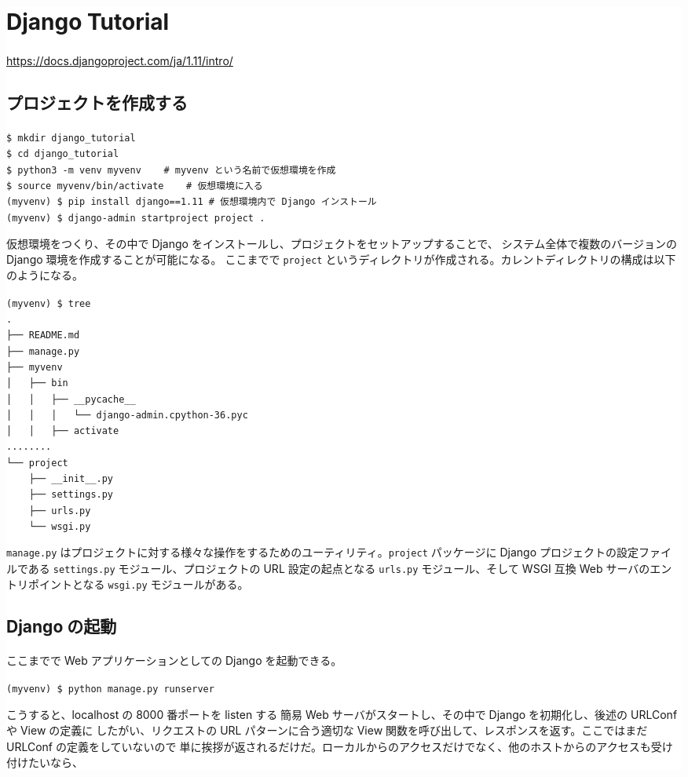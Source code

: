 # Django Tutorial

https://docs.djangoproject.com/ja/1.11/intro/


## プロジェクトを作成する

``` shell
$ mkdir django_tutorial
$ cd django_tutorial
$ python3 -m venv myvenv	# myvenv という名前で仮想環境を作成
$ source myvenv/bin/activate	# 仮想環境に入る
(myvenv) $ pip install django==1.11	# 仮想環境内で Django インストール
(myvenv) $ django-admin startproject project .
```

仮想環境をつくり、その中で Django をインストールし、プロジェクトをセットアップすることで、
システム全体で複数のバージョンの Django 環境を作成することが可能になる。
ここまでで `project` というディレクトリが作成される。カレントディレクトリの構成は以下のようになる。

``` shell
(myvenv) $ tree
.
├── README.md
├── manage.py
├── myvenv
│   ├── bin
│   │   ├── __pycache__
│   │   │   └── django-admin.cpython-36.pyc
│   │   ├── activate
........
└── project
    ├── __init__.py
    ├── settings.py
    ├── urls.py
    └── wsgi.py
```

`manage.py` はプロジェクトに対する様々な操作をするためのユーティリティ。`project` パッケージに
Django プロジェクトの設定ファイルである `settings.py` モジュール、プロジェクトの URL 設定の起点となる `urls.py` モジュール、そして WSGI 互換 Web サーバのエントリポイントとなる `wsgi.py` モジュールがある。


## Django の起動

ここまでで Web アプリケーションとしての Django を起動できる。

``` shell
(myvenv) $ python manage.py runserver
```

こうすると、localhost の 8000 番ポートを listen する 簡易 Web サーバがスタートし、その中で Django を初期化し、後述の URLConf や View の定義に
したがい、リクエストの URL パターンに合う適切な View 関数を呼び出して、レスポンスを返す。ここではまだ URLConf の定義をしていないので
単に挨拶が返されるだけだ。ローカルからのアクセスだけでなく、他のホストからのアクセスも受け付けたいなら、
